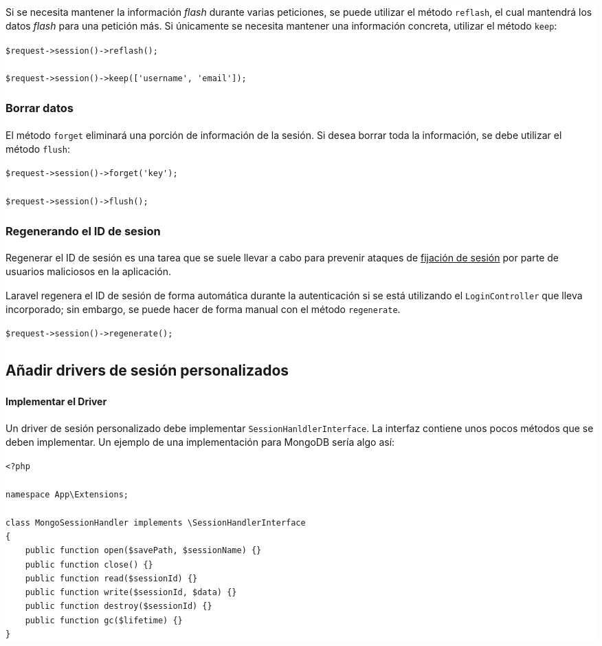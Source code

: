 
Si se necesita mantener la información *flash* durante varias peticiones, se puede utilizar el método `reflash`, el cual mantendrá los datos *flash* para una petición más. Si únicamente se necesita mantener una información concreta, utilizar el método `keep`:

    $request->session()->reflash();
    
    $request->session()->keep(['username', 'email']);
    

<a name="deleting-data"></a>

### Borrar datos

El método `forget` eliminará una porción de información de la sesión. Si desea borrar toda la información, se debe utilizar el método `flush`:

    $request->session()->forget('key');
    
    $request->session()->flush();
    

<a name="regenerating-the-session-id"></a>

### Regenerando el ID de sesion

Regenerar el ID de sesión es una tarea que se suele llevar a cabo para prevenir ataques de [fijación de sesión](https://en.wikipedia.org/wiki/Session_fixation) por parte de usuarios maliciosos en la aplicación.

Laravel regenera el ID de sesión de forma automática durante la autenticación si se está utilizando el `LoginController` que lleva incorporado; sin embargo, se puede hacer de forma manual con el método `regenerate`.

    $request->session()->regenerate();
    

<a name="adding-custom-session-drivers"></a>

## Añadir drivers de sesión personalizados

<a name="implementing-the-driver"></a>

#### Implementar el Driver

Un driver de sesión personalizado debe implementar `SessionHanldlerInterface`. La interfaz contiene unos pocos métodos que se deben implementar. Un ejemplo de una implementación para MongoDB sería algo así:

    <?php
    
    namespace App\Extensions;
    
    class MongoSessionHandler implements \SessionHandlerInterface
    {
        public function open($savePath, $sessionName) {}
        public function close() {}
        public function read($sessionId) {}
        public function write($sessionId, $data) {}
        public function destroy($sessionId) {}
        public function gc($lifetime) {}
    }
    